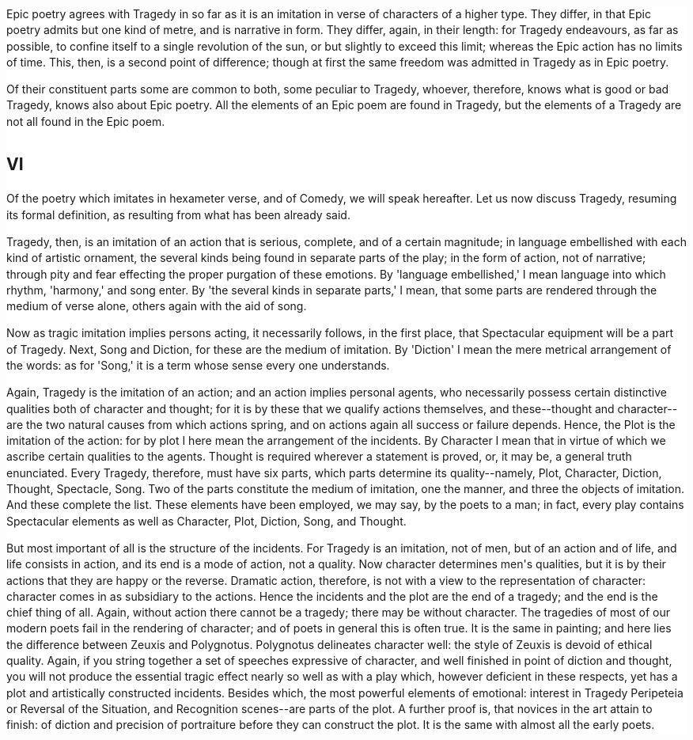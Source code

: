 Epic poetry agrees with Tragedy in so far as it is an imitation in verse of characters of a higher type. They differ, in that Epic poetry admits but one kind of metre, and is narrative in form. They differ, again, in their length: for Tragedy endeavours, as far as possible, to confine itself to a single revolution of the sun, or but slightly to exceed this limit; whereas the Epic action has no limits of time. This, then, is a second point of difference; though at first the same freedom was admitted in Tragedy as in Epic poetry.

Of their constituent parts some are common to both, some peculiar to Tragedy, whoever, therefore, knows what is good or bad Tragedy, knows also about Epic poetry. All the elements of an Epic poem are found in Tragedy, but the elements of a Tragedy are not all found in the Epic poem.


##  VI

Of the poetry which imitates in hexameter verse, and of Comedy, we will speak hereafter. Let us now discuss Tragedy, resuming its formal definition, as resulting from what has been already said.

Tragedy, then, is an imitation of an action that is serious, complete, and of a certain magnitude; in language embellished with each kind of artistic ornament, the several kinds being found in separate parts of the play; in the form of action, not of narrative; through pity and fear effecting the proper purgation of these emotions. By 'language embellished,' I mean language into which rhythm, 'harmony,' and song enter. By 'the several kinds in separate parts,' I mean, that some parts are rendered through the medium of verse alone, others again with the aid of song.

Now as tragic imitation implies persons acting, it necessarily follows, in the first place, that Spectacular equipment will be a part of Tragedy. Next, Song and Diction, for these are the medium of imitation. By 'Diction' I mean the mere metrical arrangement of the words: as for 'Song,' it is a term whose sense every one understands.

Again, Tragedy is the imitation of an action; and an action implies personal agents, who necessarily possess certain distinctive qualities both of character and thought; for it is by these that we qualify actions themselves, and these--thought and character--are the two natural causes from which actions spring, and on actions again all success or failure depends. Hence, the Plot is the imitation of the action: for by plot I here mean the arrangement of the incidents. By Character I mean that in virtue of which we ascribe certain qualities to the agents. Thought is required wherever a statement is proved, or, it may be, a general truth enunciated. Every Tragedy, therefore, must have six parts, which parts determine its quality--namely, Plot, Character, Diction, Thought, Spectacle, Song. Two of the parts constitute the medium of imitation, one the manner, and three the objects of imitation. And these complete the list. These elements have been employed, we may say, by the poets to a man; in fact, every play contains Spectacular elements as well as Character, Plot, Diction, Song, and Thought.

But most important of all is the structure of the incidents. For Tragedy is an imitation, not of men, but of an action and of life, and life consists in action, and its end is a mode of action, not a quality. Now character determines men's qualities, but it is by their actions that they are happy or the reverse. Dramatic action, therefore, is not with a view to the representation of character: character comes in as subsidiary to the actions. Hence the incidents and the plot are the end of a tragedy; and the end is the chief thing of all. Again, without action there cannot be a tragedy; there may be without character. The tragedies of most of our modern poets fail in the rendering of character; and of poets in general this is often true. It is the same in painting; and here lies the difference between Zeuxis and Polygnotus. Polygnotus delineates character well: the style of Zeuxis is devoid of ethical quality. Again, if you string together a set of speeches expressive of character, and well finished in point of diction and thought, you will not produce the essential tragic effect nearly so well as with a play which, however deficient in these respects, yet has a plot and artistically constructed incidents. Besides which, the most powerful elements of emotional: interest in Tragedy Peripeteia or Reversal of the Situation, and Recognition scenes--are parts of the plot. A further proof is, that novices in the art attain to finish: of diction and precision of portraiture before they can construct the plot. It is the same with almost all the early poets.
